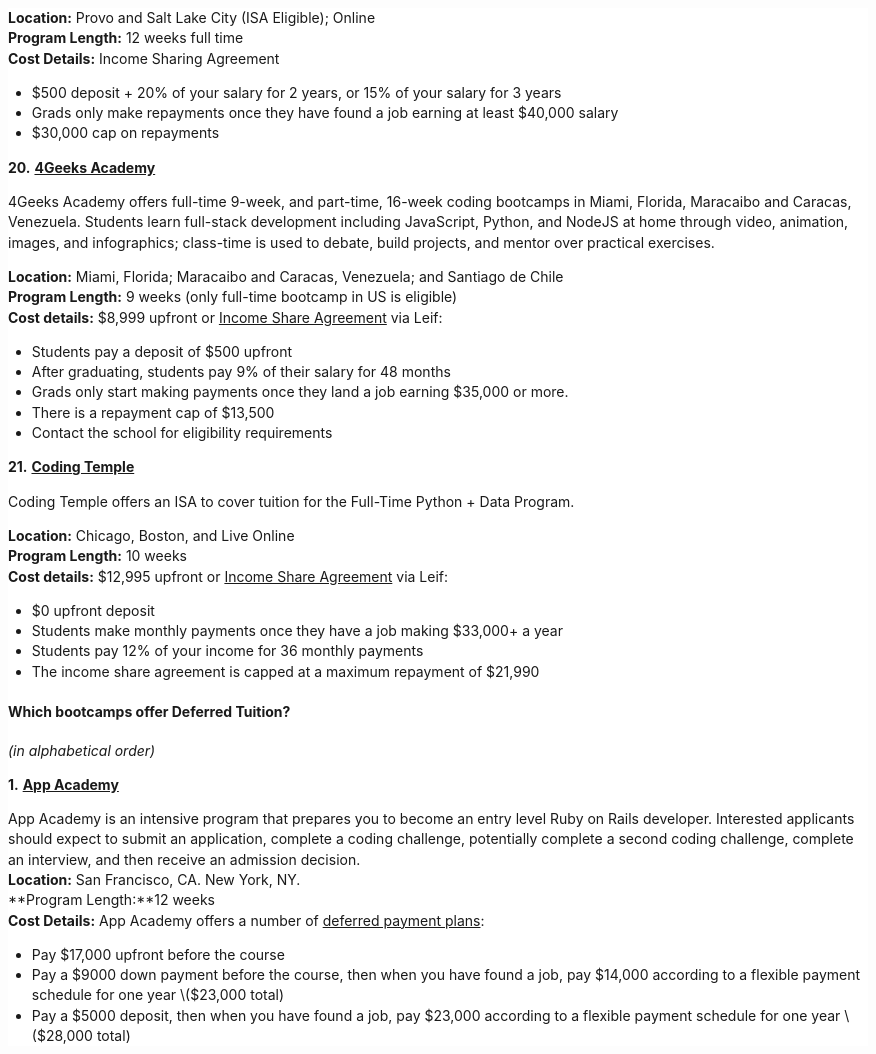 **Location:** Provo and Salt Lake City \(ISA Eligible\); Online  
**Program Length:** 12 weeks full time  
**Cost Details:** Income Sharing Agreement

* $500 deposit + 20% of your salary for 2 years, or 15% of your salary for 3 years
* Grads only make repayments once they have found a job earning at least $40,000 salary
* $30,000 cap on repayments

**20.** [**4Geeks Academy**](https://www.coursereport.com/schools/4geeks-academy)

4Geeks Academy offers full-time 9-week, and part-time, 16-week coding bootcamps in Miami, Florida, Maracaibo and Caracas, Venezuela. Students learn full-stack development including JavaScript, Python, and NodeJS at home through video, animation, images, and infographics; class-time is used to debate, build projects, and mentor over practical exercises.

**Location:** Miami, Florida; Maracaibo and Caracas, Venezuela; and Santiago de Chile  
**Program Length:** 9 weeks \(only full-time bootcamp in US is eligible\)  
**Cost details:** $8,999 upfront or [Income Share Agreement](https://www.4geeksacademy.co/pay-once-get-job-isa/?utm_source=CourseReport&utm_medium=Blog) via Leif:

* Students pay a deposit of $500 upfront
* After graduating, students pay 9% of their salary for 48 months
* Grads only start making payments once they land a job earning $35,000 or more.
* There is a repayment cap of $13,500
* Contact the school for eligibility requirements

**21.** [**Coding Temple**](https://www.coursereport.com/schools/coding-temple)

Coding Temple offers an ISA to cover tuition for the Full-Time Python + Data Program.

**Location:** Chicago, Boston, and Live Online  
**Program Length:** 10 weeks   
**Cost details:** $12,995 upfront or [Income Share Agreement](https://leif.org/commit?product_id=5eac53ffe45ae2b72ee5b87c#/?utm_source=CourseReport&utm_medium=Blog) via Leif:

* $0 upfront deposit
* ​Students make monthly payments once they have a job making $33,000+ a year
* Students pay 12% of your income for 36 monthly payments
* The income share agreement is capped at a maximum repayment of $21,990

#### **Which bootcamps offer Deferred Tuition?**

_\(in alphabetical order\)_

**1.** [**App Academy**](https://www.coursereport.com/schools/app-academy)

App Academy is an intensive program that prepares you to become an entry level Ruby on Rails developer. Interested applicants should expect to submit an application, complete a coding challenge, potentially complete a second coding challenge, complete an interview, and then receive an admission decision.  
**Location:** San Francisco, CA. New York, NY.  
**Program Length:**12 weeks  
**Cost Details:** App Academy offers a number of [deferred payment plans](http://discover.appacademy.io/acton/attachment/25551/f-004e/1/-/-/-/-/App%20Academy%20Payment%20Plans.pdf?utm_source=CourseReport&utm_medium=blog):

* Pay $17,000 upfront before the course
* Pay a $9000 down payment before the course, then when you have found a job, pay $14,000 according to a flexible payment schedule for one year \($23,000 total\)
* Pay a $5000 deposit, then when you have found a job, pay $23,000 according to a flexible payment schedule for one year \($28,000 total\)
